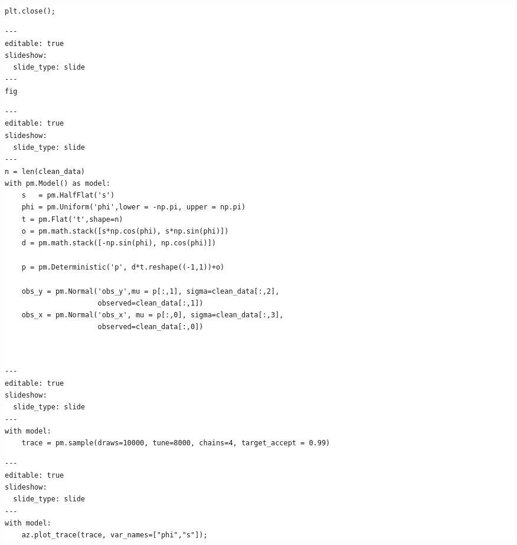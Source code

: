 ```{code-cell}
plt.close();
```

```{code-cell}
---
editable: true
slideshow:
  slide_type: slide
---
fig
```

```{code-cell}
---
editable: true
slideshow:
  slide_type: slide
---
n = len(clean_data)
with pm.Model() as model:
    s   = pm.HalfFlat('s')
    phi = pm.Uniform('phi',lower = -np.pi, upper = np.pi)  
    t = pm.Flat('t',shape=n)
    o = pm.math.stack([s*np.cos(phi), s*np.sin(phi)])
    d = pm.math.stack([-np.sin(phi), np.cos(phi)])
   
    p = pm.Deterministic('p', d*t.reshape((-1,1))+o)
    
    obs_y = pm.Normal('obs_y',mu = p[:,1], sigma=clean_data[:,2], 
                      observed=clean_data[:,1])
    obs_x = pm.Normal('obs_x', mu = p[:,0], sigma=clean_data[:,3], 
                      observed=clean_data[:,0])
  
   
```

```{code-cell}
---
editable: true
slideshow:
  slide_type: slide
---
with model:
    trace = pm.sample(draws=10000, tune=8000, chains=4, target_accept = 0.99)
```

```{code-cell}
---
editable: true
slideshow:
  slide_type: slide
---
with model:
    az.plot_trace(trace, var_names=["phi","s"]);
```
